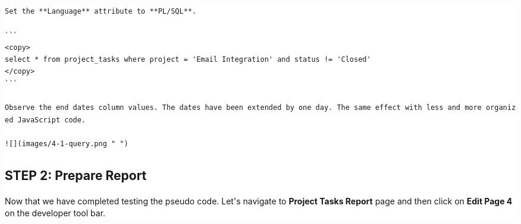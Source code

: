     Set the **Language** attribute to **PL/SQL**.
   
    ```
    <copy>
    select * from project_tasks where project = 'Email Integration' and status != 'Closed'
    </copy>
    ```
    
    Observe the end dates column values. The dates have been extended by one day. The same effect with less and more organized JavaScript code.

    ![](images/4-1-query.png " ")



## **STEP 2**: Prepare Report
Now that we have completed testing the pseudo code. Let's navigate to **Project Tasks Report** page and then click on **Edit Page 4** on the developer tool bar.
